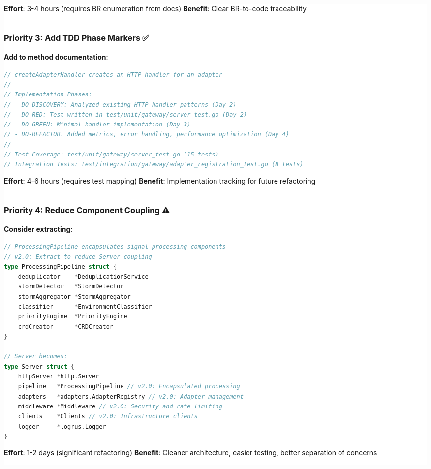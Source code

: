 **Effort**: 3-4 hours (requires BR enumeration from docs)
**Benefit**: Clear BR-to-code traceability

---

### Priority 3: Add TDD Phase Markers ✅

**Add to method documentation**:

```go
// createAdapterHandler creates an HTTP handler for an adapter
//
// Implementation Phases:
// - DO-DISCOVERY: Analyzed existing HTTP handler patterns (Day 2)
// - DO-RED: Test written in test/unit/gateway/server_test.go (Day 2)
// - DO-GREEN: Minimal handler implementation (Day 3)
// - DO-REFACTOR: Added metrics, error handling, performance optimization (Day 4)
//
// Test Coverage: test/unit/gateway/server_test.go (15 tests)
// Integration Tests: test/integration/gateway/adapter_registration_test.go (8 tests)
```

**Effort**: 4-6 hours (requires test mapping)
**Benefit**: Implementation tracking for future refactoring

---

### Priority 4: Reduce Component Coupling ⚠️

**Consider extracting**:

```go
// ProcessingPipeline encapsulates signal processing components
// v2.0: Extract to reduce Server coupling
type ProcessingPipeline struct {
	deduplicator    *DeduplicationService
	stormDetector   *StormDetector
	stormAggregator *StormAggregator
	classifier      *EnvironmentClassifier
	priorityEngine  *PriorityEngine
	crdCreator      *CRDCreator
}

// Server becomes:
type Server struct {
	httpServer *http.Server
	pipeline   *ProcessingPipeline // v2.0: Encapsulated processing
	adapters   *adapters.AdapterRegistry // v2.0: Adapter management
	middleware *Middleware // v2.0: Security and rate limiting
	clients    *Clients // v2.0: Infrastructure clients
	logger     *logrus.Logger
}
```

**Effort**: 1-2 days (significant refactoring)
**Benefit**: Cleaner architecture, easier testing, better separation of concerns

---